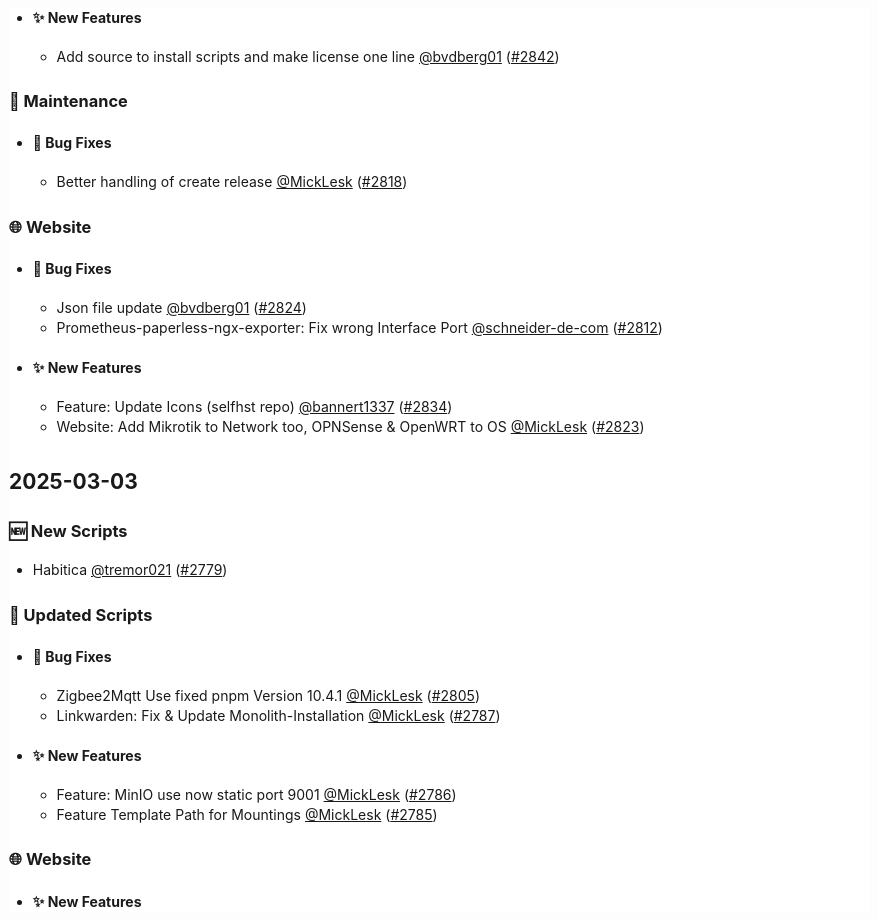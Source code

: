   - #### ✨ New Features

    - Add source to install scripts and make license one line [@bvdberg01](https://github.com/bvdberg01) ([#2842](https://github.com/TheRealAlexV/ProxmoxVE-RIP-tteck/pull/2842))

### 🧰 Maintenance

  - #### 🐞 Bug Fixes

    - Better handling of create release [@MickLesk](https://github.com/MickLesk) ([#2818](https://github.com/TheRealAlexV/ProxmoxVE-RIP-tteck/pull/2818))

### 🌐 Website

  - #### 🐞 Bug Fixes

    - Json file update [@bvdberg01](https://github.com/bvdberg01) ([#2824](https://github.com/TheRealAlexV/ProxmoxVE-RIP-tteck/pull/2824))
    - Prometheus-paperless-ngx-exporter: Fix wrong Interface Port [@schneider-de-com](https://github.com/schneider-de-com) ([#2812](https://github.com/TheRealAlexV/ProxmoxVE-RIP-tteck/pull/2812))

  - #### ✨ New Features

    - Feature: Update Icons (selfhst repo) [@bannert1337](https://github.com/bannert1337) ([#2834](https://github.com/TheRealAlexV/ProxmoxVE-RIP-tteck/pull/2834))
    - Website: Add Mikrotik to Network too, OPNSense & OpenWRT to OS [@MickLesk](https://github.com/MickLesk) ([#2823](https://github.com/TheRealAlexV/ProxmoxVE-RIP-tteck/pull/2823))

## 2025-03-03

### 🆕 New Scripts

  - Habitica [@tremor021](https://github.com/tremor021) ([#2779](https://github.com/TheRealAlexV/ProxmoxVE-RIP-tteck/pull/2779))

### 🚀 Updated Scripts

  - #### 🐞 Bug Fixes

    - Zigbee2Mqtt Use fixed pnpm Version 10.4.1 [@MickLesk](https://github.com/MickLesk) ([#2805](https://github.com/TheRealAlexV/ProxmoxVE-RIP-tteck/pull/2805))
    - Linkwarden: Fix & Update Monolith-Installation [@MickLesk](https://github.com/MickLesk) ([#2787](https://github.com/TheRealAlexV/ProxmoxVE-RIP-tteck/pull/2787))

  - #### ✨ New Features

    - Feature: MinIO use now static port 9001 [@MickLesk](https://github.com/MickLesk) ([#2786](https://github.com/TheRealAlexV/ProxmoxVE-RIP-tteck/pull/2786))
    - Feature Template Path for Mountings [@MickLesk](https://github.com/MickLesk) ([#2785](https://github.com/TheRealAlexV/ProxmoxVE-RIP-tteck/pull/2785))

### 🌐 Website

  - #### ✨ New Features
